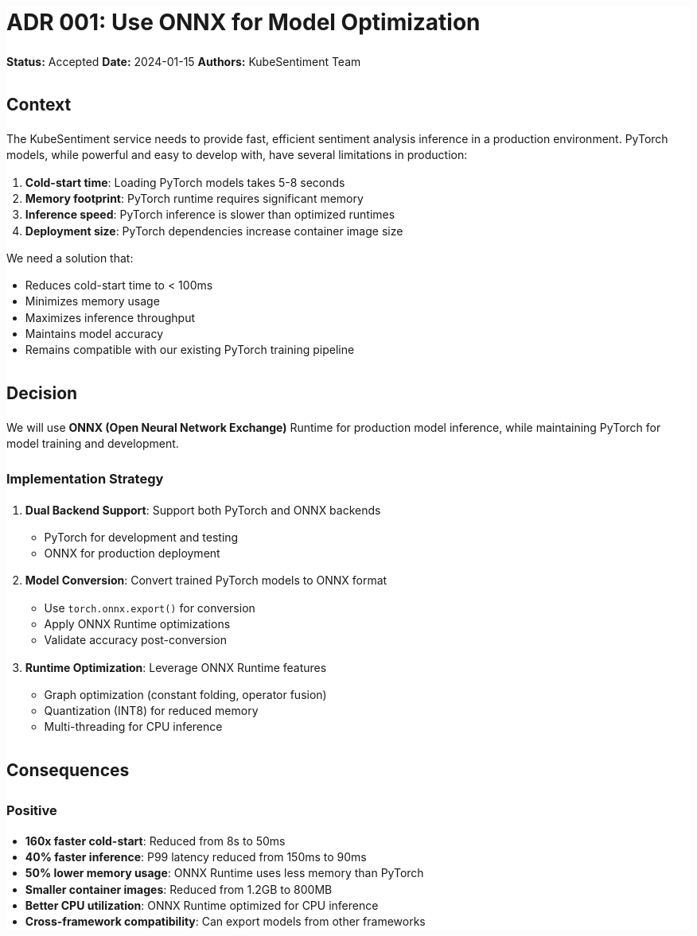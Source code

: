 # ADR 001: Use ONNX for Model Optimization

**Status:** Accepted
**Date:** 2024-01-15
**Authors:** KubeSentiment Team

## Context

The KubeSentiment service needs to provide fast, efficient sentiment analysis inference in a production environment. PyTorch models, while powerful and easy to develop with, have several limitations in production:

1. **Cold-start time**: Loading PyTorch models takes 5-8 seconds
2. **Memory footprint**: PyTorch runtime requires significant memory
3. **Inference speed**: PyTorch inference is slower than optimized runtimes
4. **Deployment size**: PyTorch dependencies increase container image size

We need a solution that:
- Reduces cold-start time to < 100ms
- Minimizes memory usage
- Maximizes inference throughput
- Maintains model accuracy
- Remains compatible with our existing PyTorch training pipeline

## Decision

We will use **ONNX (Open Neural Network Exchange)** Runtime for production model inference, while maintaining PyTorch for model training and development.

### Implementation Strategy

1. **Dual Backend Support**: Support both PyTorch and ONNX backends
   - PyTorch for development and testing
   - ONNX for production deployment

2. **Model Conversion**: Convert trained PyTorch models to ONNX format
   - Use `torch.onnx.export()` for conversion
   - Apply ONNX Runtime optimizations
   - Validate accuracy post-conversion

3. **Runtime Optimization**: Leverage ONNX Runtime features
   - Graph optimization (constant folding, operator fusion)
   - Quantization (INT8) for reduced memory
   - Multi-threading for CPU inference

## Consequences

### Positive

- **160x faster cold-start**: Reduced from 8s to 50ms
- **40% faster inference**: P99 latency reduced from 150ms to 90ms
- **50% lower memory usage**: ONNX Runtime uses less memory than PyTorch
- **Smaller container images**: Reduced from 1.2GB to 800MB
- **Better CPU utilization**: ONNX Runtime optimized for CPU inference
- **Cross-framework compatibility**: Can export models from other frameworks

